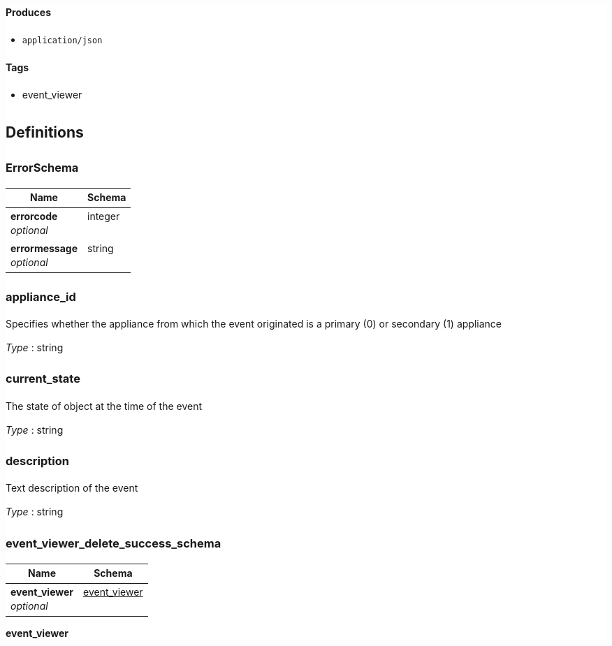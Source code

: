 
#### Produces

* `application/json`


#### Tags

* event\_viewer




<a name="definitions"></a>
## Definitions

<a name="errorschema"></a>
### ErrorSchema

|Name|Schema|
|---|---|
|**errorcode**  <br>*optional*|integer|
|**errormessage**  <br>*optional*|string|


<a name="appliance\_id"></a>
### appliance\_id
Specifies whether the appliance from which the event originated is a primary (0) or secondary (1) appliance

*Type* : string


<a name="current\_state"></a>
### current\_state
The state of object at the time of the event

*Type* : string


<a name="description"></a>
### description
Text description of the event

*Type* : string


<a name="event\_viewer\_delete\_success\_schema"></a>
### event\_viewer\_delete\_success\_schema

|Name|Schema|
|---|---|
|**event\_viewer**  <br>*optional*|[event\_viewer](#event\_viewer\_delete\_success\_schema-event\_viewer)|

<a name="event\_viewer\_delete\_success\_schema-event\_viewer"></a>
**event\_viewer**
